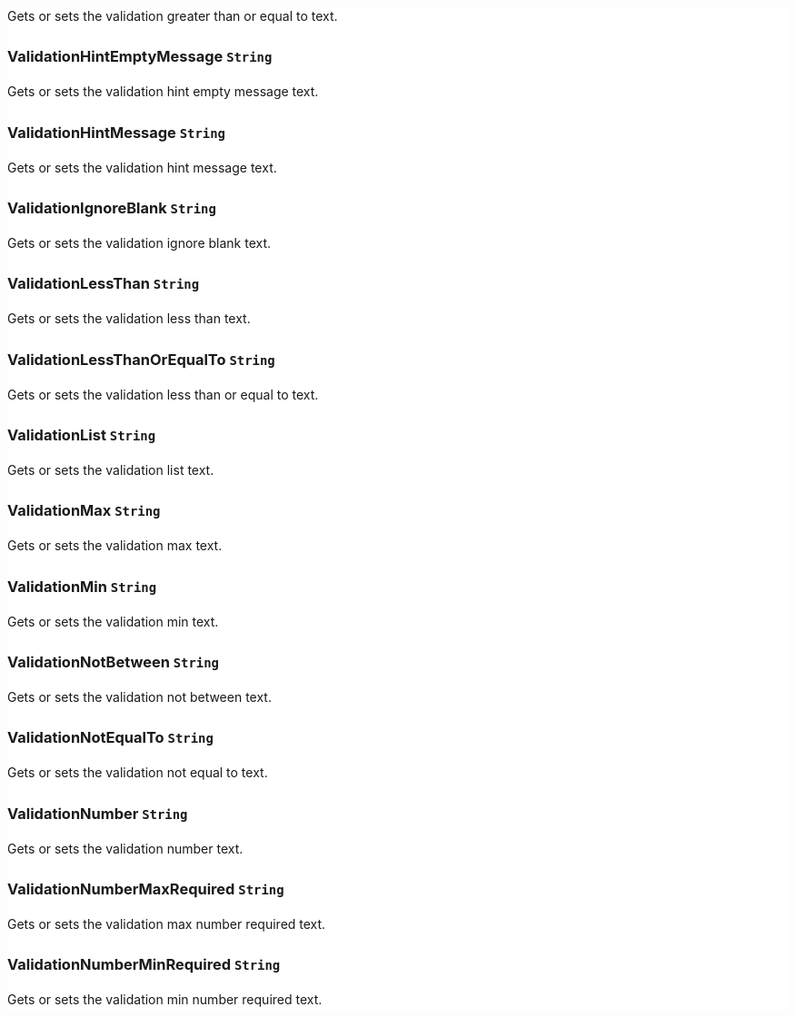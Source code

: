 Gets or sets the validation greater than or equal to text.

###  ValidationHintEmptyMessage `String`

Gets or sets the validation hint empty message text.

###  ValidationHintMessage `String`

Gets or sets the validation hint message text.

###  ValidationIgnoreBlank `String`

Gets or sets the validation ignore blank text.

###  ValidationLessThan `String`

Gets or sets the validation less than text.

###  ValidationLessThanOrEqualTo `String`

Gets or sets the validation less than or equal to text.

###  ValidationList `String`

Gets or sets the validation list text.

###  ValidationMax `String`

Gets or sets the validation max text.

###  ValidationMin `String`

Gets or sets the validation min text.

###  ValidationNotBetween `String`

Gets or sets the validation not between text.

###  ValidationNotEqualTo `String`

Gets or sets the validation not equal to text.

###  ValidationNumber `String`

Gets or sets the validation number text.

###  ValidationNumberMaxRequired `String`

Gets or sets the validation max number required text.

###  ValidationNumberMinRequired `String`

Gets or sets the validation min number required text.
